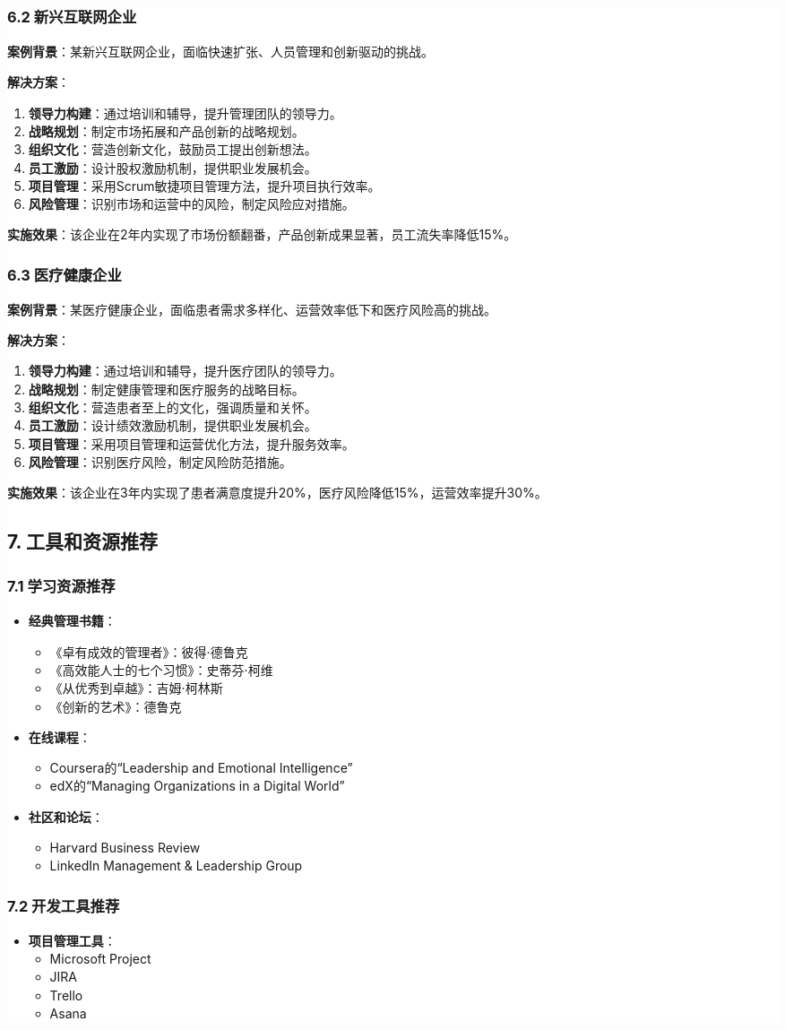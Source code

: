 ### 6.2 新兴互联网企业

**案例背景**：某新兴互联网企业，面临快速扩张、人员管理和创新驱动的挑战。

**解决方案**：
1. **领导力构建**：通过培训和辅导，提升管理团队的领导力。
2. **战略规划**：制定市场拓展和产品创新的战略规划。
3. **组织文化**：营造创新文化，鼓励员工提出创新想法。
4. **员工激励**：设计股权激励机制，提供职业发展机会。
5. **项目管理**：采用Scrum敏捷项目管理方法，提升项目执行效率。
6. **风险管理**：识别市场和运营中的风险，制定风险应对措施。

**实施效果**：该企业在2年内实现了市场份额翻番，产品创新成果显著，员工流失率降低15%。

### 6.3 医疗健康企业

**案例背景**：某医疗健康企业，面临患者需求多样化、运营效率低下和医疗风险高的挑战。

**解决方案**：
1. **领导力构建**：通过培训和辅导，提升医疗团队的领导力。
2. **战略规划**：制定健康管理和医疗服务的战略目标。
3. **组织文化**：营造患者至上的文化，强调质量和关怀。
4. **员工激励**：设计绩效激励机制，提供职业发展机会。
5. **项目管理**：采用项目管理和运营优化方法，提升服务效率。
6. **风险管理**：识别医疗风险，制定风险防范措施。

**实施效果**：该企业在3年内实现了患者满意度提升20%，医疗风险降低15%，运营效率提升30%。

## 7. 工具和资源推荐

### 7.1 学习资源推荐

- **经典管理书籍**：
  - 《卓有成效的管理者》：彼得·德鲁克
  - 《高效能人士的七个习惯》：史蒂芬·柯维
  - 《从优秀到卓越》：吉姆·柯林斯
  - 《创新的艺术》：德鲁克

- **在线课程**：
  - Coursera的“Leadership and Emotional Intelligence”
  - edX的“Managing Organizations in a Digital World”

- **社区和论坛**：
  - Harvard Business Review
  - LinkedIn Management & Leadership Group

### 7.2 开发工具推荐

- **项目管理工具**：
  - Microsoft Project
  - JIRA
  - Trello
  - Asana
